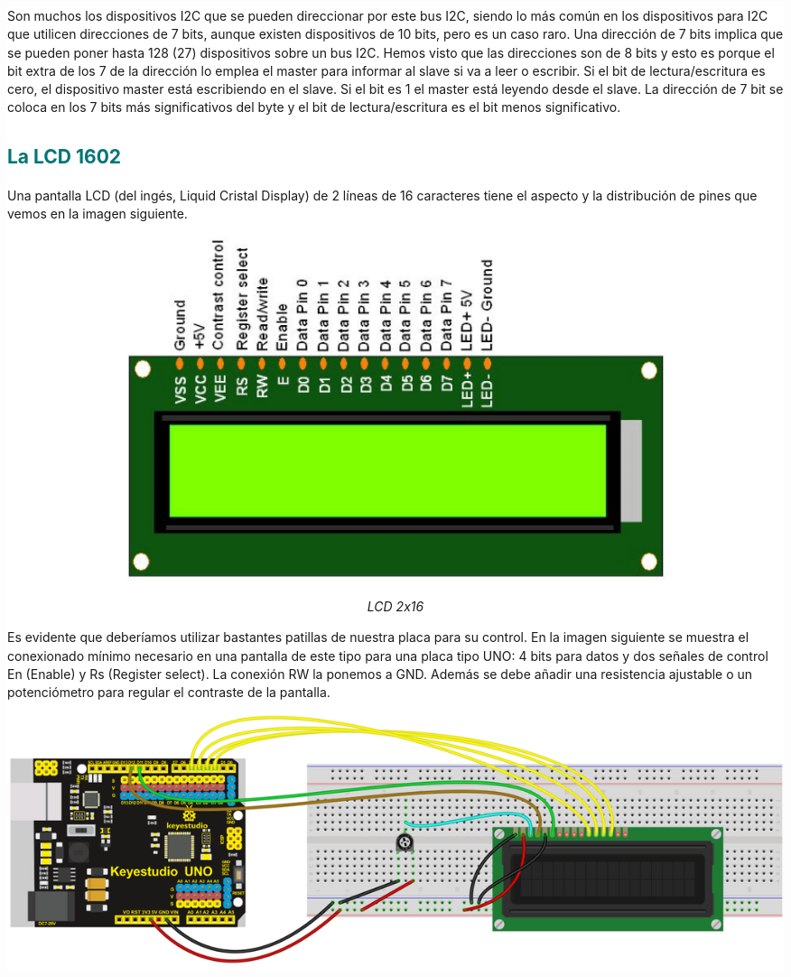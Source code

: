 Son muchos los dispositivos I2C que se pueden direccionar por este bus I2C, siendo lo más común en los dispositivos para I2C que utilicen direcciones de 7 bits, aunque existen dispositivos de 10 bits, pero es un caso raro. Una dirección de 7 bits implica que se pueden poner hasta 128 (27) dispositivos sobre un bus I2C. Hemos visto que las direcciones son de 8 bits y esto es porque el bit extra de los 7 de la dirección lo emplea el master para informar al slave si va a leer o escribir. Si el bit de lectura/escritura es cero, el dispositivo master está escribiendo en el slave. Si el bit es 1 el master está leyendo desde el slave. La dirección de 7 bit se coloca en los 7 bits más significativos del byte y el bit de lectura/escritura es el bit menos significativo.

## <FONT COLOR=#007575>La LCD 1602</font>
Una pantalla LCD (del ingés, Liquid Cristal Display) de 2 líneas de 16 caracteres tiene el aspecto y la distribución de pines que vemos en la imagen siguiente.

<center>

![LCD 2x16](../img/Tactividades/LCD/16x2.png)

*LCD 2x16*

</center>

Es evidente que deberíamos utilizar bastantes patillas de nuestra placa para su control. En la imagen siguiente se muestra el conexionado mínimo necesario en una pantalla de este tipo para una placa tipo UNO: 4 bits para datos y dos señales de control En (Enable) y Rs (Register select). La conexión RW la ponemos a GND. Además se debe añadir una resistencia ajustable o un potenciómetro para regular el contraste de la pantalla.

<center>

![Conexionado mínimo LCD 2x16](../img/Tactividades/LCD/Conex-LCD.png)
